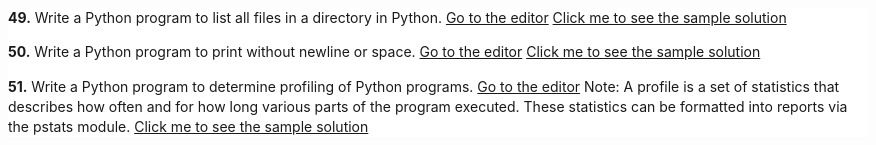 <span class="text-4505230f--TextH400-3033861f--textContentFamily-49a318e1"><span data-key="34c9727b2b964149835320c7811fdd67"><span data-offset-key="34c9727b2b964149835320c7811fdd67:0">**49.**</span><span data-offset-key="34c9727b2b964149835320c7811fdd67:1"> Write a Python program to list all files in a directory in Python. </span></span><a href="https://www.w3resource.com/python-exercises/python-basic-exercises.php#EDITOR" class="link-a079aa82--primary-53a25e66--link-faf6c434"><span data-key="1e59f4b2337740bc8ac8ff74a76b9223"><span data-offset-key="1e59f4b2337740bc8ac8ff74a76b9223:0">Go to the editor</span></span></a><span data-key="49d2cd9a760c4b078c04c3e150a28469"><span data-offset-key="49d2cd9a760c4b078c04c3e150a28469:0"> </span></span><a href="https://www.w3resource.com/python-exercises/python-basic-exercise-49.php" class="link-a079aa82--primary-53a25e66--link-faf6c434"><span data-key="8bb20097f6e14d5c9e3b0b033890223d"><span data-offset-key="8bb20097f6e14d5c9e3b0b033890223d:0">Click me to see the sample solution</span></span></a><span data-key="fc61e728b17548b28c0452b6f194f0c6"><span data-offset-key="fc61e728b17548b28c0452b6f194f0c6:0">​</span></span></span>

<span class="text-4505230f--TextH400-3033861f--textContentFamily-49a318e1"><span data-key="d9881a88160e4c24bba62d0f53c98545"><span data-offset-key="d9881a88160e4c24bba62d0f53c98545:0">**50.**</span><span data-offset-key="d9881a88160e4c24bba62d0f53c98545:1"> Write a Python program to print without newline or space. </span></span><a href="https://www.w3resource.com/python-exercises/python-basic-exercises.php#EDITOR" class="link-a079aa82--primary-53a25e66--link-faf6c434"><span data-key="355ffd3e3f984cdaab0aa5c4ecf67ee6"><span data-offset-key="355ffd3e3f984cdaab0aa5c4ecf67ee6:0">Go to the editor</span></span></a><span data-key="4f240cc037024acfa93503b55cdeb4fb"><span data-offset-key="4f240cc037024acfa93503b55cdeb4fb:0"> </span></span><a href="https://www.w3resource.com/python-exercises/python-basic-exercise-50.php" class="link-a079aa82--primary-53a25e66--link-faf6c434"><span data-key="e8733c4b402d47b0aa807ebbe361fd7c"><span data-offset-key="e8733c4b402d47b0aa807ebbe361fd7c:0">Click me to see the sample solution</span></span></a><span data-key="192efbac73f74390a11a51850ecb6d1a"><span data-offset-key="192efbac73f74390a11a51850ecb6d1a:0">​</span></span></span>

<span class="text-4505230f--TextH400-3033861f--textContentFamily-49a318e1"><span data-key="5d8f599ba339437f9a1cddb98219a5cc"><span data-offset-key="5d8f599ba339437f9a1cddb98219a5cc:0">**51.**</span><span data-offset-key="5d8f599ba339437f9a1cddb98219a5cc:1"> Write a Python program to determine profiling of Python programs. </span></span><a href="https://www.w3resource.com/python-exercises/python-basic-exercises.php#EDITOR" class="link-a079aa82--primary-53a25e66--link-faf6c434"><span data-key="d0ba580f8907449fa2458546176ed108"><span data-offset-key="d0ba580f8907449fa2458546176ed108:0">Go to the editor</span></span></a><span data-key="99f67bd71cd1419fb6705063a50355dd"><span data-offset-key="99f67bd71cd1419fb6705063a50355dd:0"> Note: A profile is a set of statistics that describes how often and for how long various parts of the program executed. These statistics can be formatted into reports via the pstats module. </span></span><a href="https://www.w3resource.com/python-exercises/python-basic-exercise-51.php" class="link-a079aa82--primary-53a25e66--link-faf6c434"><span data-key="5638f53696b5438b8553e426bdf63162"><span data-offset-key="5638f53696b5438b8553e426bdf63162:0">Click me to see the sample solution</span></span></a><span data-key="43e56ce848a8482b826b5a29dba1e259"><span data-offset-key="43e56ce848a8482b826b5a29dba1e259:0">​</span></span></span>

